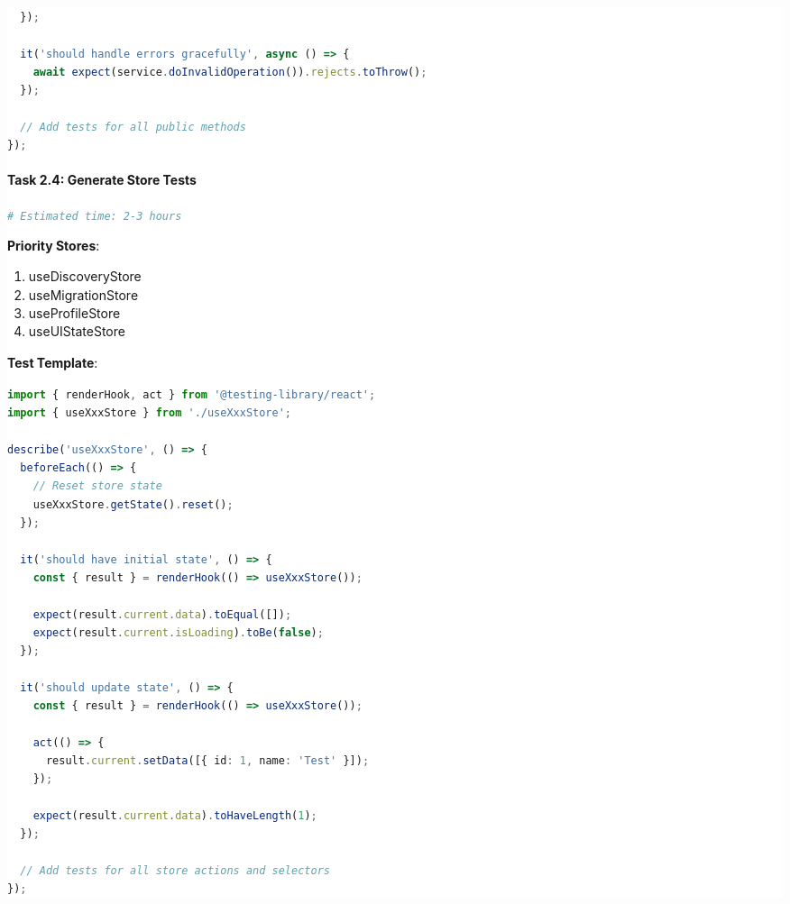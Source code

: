 ```typescript
  });

  it('should handle errors gracefully', async () => {
    await expect(service.doInvalidOperation()).rejects.toThrow();
  });

  // Add tests for all public methods
});
```

#### Task 2.4: Generate Store Tests
```bash
# Estimated time: 2-3 hours
```

**Priority Stores**:
1. useDiscoveryStore
2. useMigrationStore
3. useProfileStore
4. useUIStateStore

**Test Template**:
```typescript
import { renderHook, act } from '@testing-library/react';
import { useXxxStore } from './useXxxStore';

describe('useXxxStore', () => {
  beforeEach(() => {
    // Reset store state
    useXxxStore.getState().reset();
  });

  it('should have initial state', () => {
    const { result } = renderHook(() => useXxxStore());

    expect(result.current.data).toEqual([]);
    expect(result.current.isLoading).toBe(false);
  });

  it('should update state', () => {
    const { result } = renderHook(() => useXxxStore());

    act(() => {
      result.current.setData([{ id: 1, name: 'Test' }]);
    });

    expect(result.current.data).toHaveLength(1);
  });

  // Add tests for all store actions and selectors
});
```
